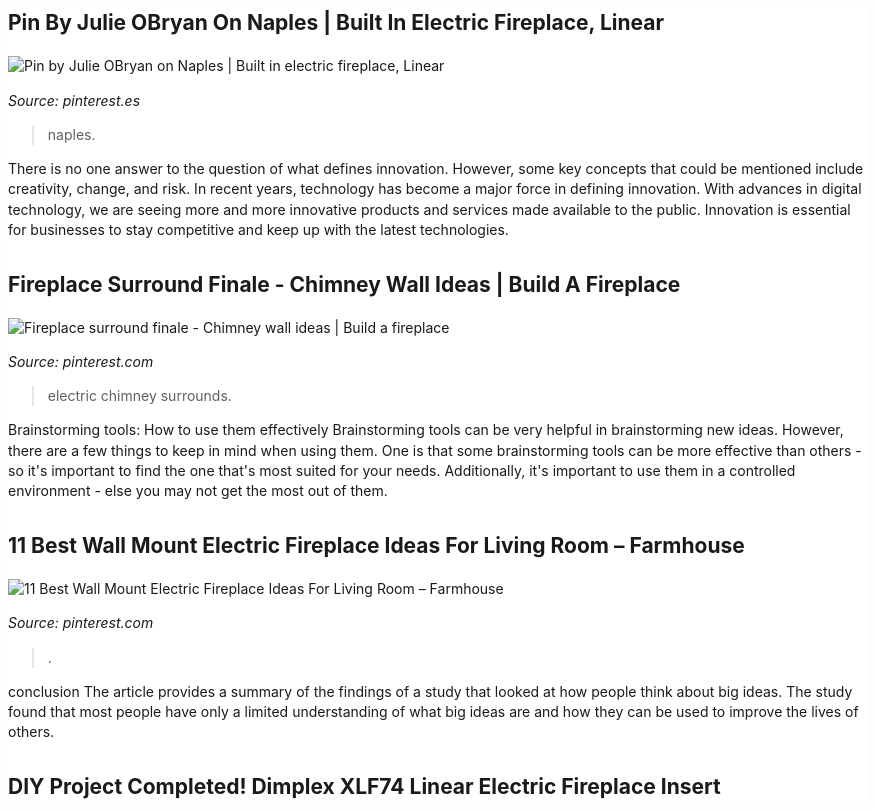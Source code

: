     
## Pin By Julie OBryan On Naples | Built In Electric Fireplace, Linear

<img loading=lazy src="https://i.pinimg.com/originals/c5/63/48/c5634896eed459cc8b292540ba6d009b.jpg" onerror="this.onerror=null;this.src='https://tse4.mm.bing.net/th?id=OIP.camzUBTxeKBfQm5DAZnzXwHaFj&amp;pid=15.1';" alt="Pin by Julie OBryan on Naples | Built in electric fireplace, Linear">

_Source: pinterest.es_

>naples. 

	

There is no one answer to the question of what defines innovation. However, some key concepts that could be mentioned include creativity, change, and risk. In recent years, technology has become a major force in defining innovation. With advances in digital technology, we are seeing more and more innovative products and services made available to the public. Innovation is essential for businesses to stay competitive and keep up with the latest technologies.

    
## Fireplace Surround Finale - Chimney Wall Ideas | Build A Fireplace

<img loading=lazy src="https://i.pinimg.com/originals/1a/01/79/1a01795017af01e90dac2e828ba7d2ba.jpg" onerror="this.onerror=null;this.src='https://tse1.mm.bing.net/th?id=OIP._Vff8m36Y9stsui6bj5mJwHaJ3&amp;pid=15.1';" alt="Fireplace surround finale - Chimney wall ideas | Build a fireplace">

_Source: pinterest.com_

>electric chimney surrounds. 

	

Brainstorming tools: How to use them effectively
Brainstorming tools can be very helpful in brainstorming new ideas. However, there are a few things to keep in mind when using them. One is that some brainstorming tools can be more effective than others - so it's important to find the one that's most suited for your needs. Additionally, it's important to use them in a controlled environment - else you may not get the most out of them.

    
## 11 Best Wall Mount Electric Fireplace Ideas For Living Room – Farmhouse

<img loading=lazy src="https://i.pinimg.com/originals/6c/44/f8/6c44f893de6c8dbfa977b9c1ba909822.jpg" onerror="this.onerror=null;this.src='https://tse1.mm.bing.net/th?id=OIP.9ESVeyTObw6HxP4hn4wX1gHaHa&amp;pid=15.1';" alt="11 Best Wall Mount Electric Fireplace Ideas For Living Room – Farmhouse">

_Source: pinterest.com_

>. 

	

conclusion
The article provides a summary of the findings of a study that looked at how people think about big ideas. The study found that most people have only a limited understanding of what big ideas are and how they can be used to improve the lives of others.

    
## DIY Project Completed! Dimplex XLF74 Linear Electric Fireplace Insert
